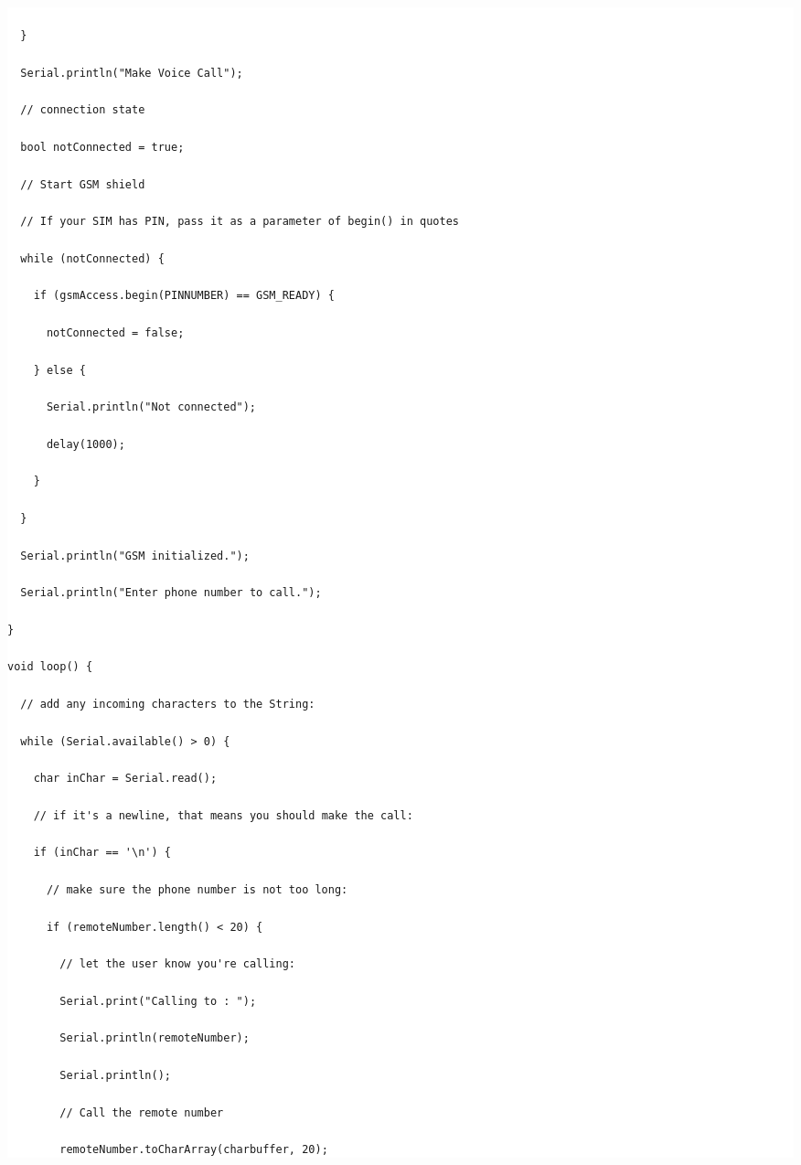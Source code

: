 ```arduino

  }

  Serial.println("Make Voice Call");

  // connection state

  bool notConnected = true;

  // Start GSM shield

  // If your SIM has PIN, pass it as a parameter of begin() in quotes

  while (notConnected) {

    if (gsmAccess.begin(PINNUMBER) == GSM_READY) {

      notConnected = false;

    } else {

      Serial.println("Not connected");

      delay(1000);

    }

  }

  Serial.println("GSM initialized.");

  Serial.println("Enter phone number to call.");

}

void loop() {

  // add any incoming characters to the String:

  while (Serial.available() > 0) {

    char inChar = Serial.read();

    // if it's a newline, that means you should make the call:

    if (inChar == '\n') {

      // make sure the phone number is not too long:

      if (remoteNumber.length() < 20) {

        // let the user know you're calling:

        Serial.print("Calling to : ");

        Serial.println(remoteNumber);

        Serial.println();

        // Call the remote number

        remoteNumber.toCharArray(charbuffer, 20);

```